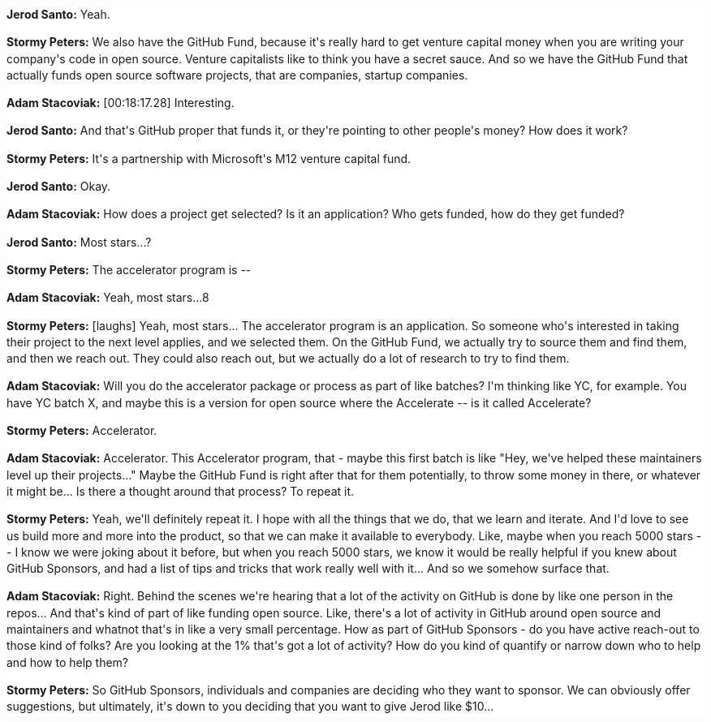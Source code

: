 **Jerod Santo:** Yeah.

**Stormy Peters:** We also have the GitHub Fund, because it's really hard to get venture capital money when you are writing your company's code in open source. Venture capitalists like to think you have a secret sauce. And so we have the GitHub Fund that actually funds open source software projects, that are companies, startup companies.

**Adam Stacoviak:** \[00:18:17.28\] Interesting.

**Jerod Santo:** And that's GitHub proper that funds it, or they're pointing to other people's money? How does it work?

**Stormy Peters:** It's a partnership with Microsoft's M12 venture capital fund.

**Jerod Santo:** Okay.

**Adam Stacoviak:** How does a project get selected? Is it an application? Who gets funded, how do they get funded?

**Jerod Santo:** Most stars...?

**Stormy Peters:** The accelerator program is --

**Adam Stacoviak:** Yeah, most stars...8

**Stormy Peters:** \[laughs\] Yeah, most stars... The accelerator program is an application. So someone who's interested in taking their project to the next level applies, and we selected them. On the GitHub Fund, we actually try to source them and find them, and then we reach out. They could also reach out, but we actually do a lot of research to try to find them.

**Adam Stacoviak:** Will you do the accelerator package or process as part of like batches? I'm thinking like YC, for example. You have YC batch X, and maybe this is a version for open source where the Accelerate -- is it called Accelerate?

**Stormy Peters:** Accelerator.

**Adam Stacoviak:** Accelerator. This Accelerator program, that - maybe this first batch is like "Hey, we've helped these maintainers level up their projects..." Maybe the GitHub Fund is right after that for them potentially, to throw some money in there, or whatever it might be... Is there a thought around that process? To repeat it.

**Stormy Peters:** Yeah, we'll definitely repeat it. I hope with all the things that we do, that we learn and iterate. And I'd love to see us build more and more into the product, so that we can make it available to everybody. Like, maybe when you reach 5000 stars -- I know we were joking about it before, but when you reach 5000 stars, we know it would be really helpful if you knew about GitHub Sponsors, and had a list of tips and tricks that work really well with it... And so we somehow surface that.

**Adam Stacoviak:** Right. Behind the scenes we're hearing that a lot of the activity on GitHub is done by like one person in the repos... And that's kind of part of like funding open source. Like, there's a lot of activity in GitHub around open source and maintainers and whatnot that's in like a very small percentage. How as part of GitHub Sponsors - do you have active reach-out to those kind of folks? Are you looking at the 1% that's got a lot of activity? How do you kind of quantify or narrow down who to help and how to help them?

**Stormy Peters:** So GitHub Sponsors, individuals and companies are deciding who they want to sponsor. We can obviously offer suggestions, but ultimately, it's down to you deciding that you want to give Jerod like $10...

